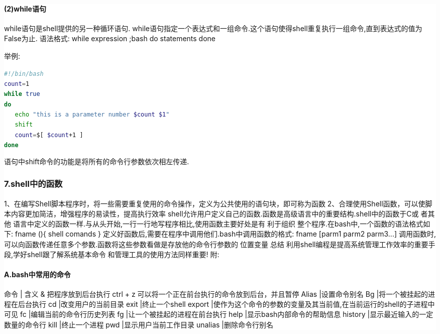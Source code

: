 #### (2)while语句

while语句是shell提供的另一种循环语句. while语句指定一个表达式和一组命令.这个语句使得shell重复执行一组命令,直到表达式的值为False为止.
 语法格式:
 while expression ;bash
 do
 statements
 done

举例:

```bash
#!/bin/bash
count=1
while true
do
   echo "this is a parameter number $count $1"
   shift
   count=$[ $count+1 ]
done
```

语句中shift命令的功能是将所有的命令行参数依次相左传递.

### 7.shell中的函数

1、在编写Shell脚本程序时，将一些需要重复使用的命令操作，定义为公共使用的语句块，即可称为函数
 2、合理使用Shell函数，可以使脚本内容更加简洁，增强程序的易读性，提高执行效率
 shell允许用户定义自己的函数.函数是高级语言中的重要结构.shell中的函数于C或
 者其他  语言中定义的函数一样.与从头开始,一行一行地写程序相比,使用函数主要好处是有  利于组织 整个程序.在bash中,一个函数的语法格式如下:
 fname (){
 shell comands
 }
 定义好函数后,需要在程序中调用他们.bash中调用函数的格式:
 fname [parm1 parm2 parm3...]
 调用函数时,可以向函数传递任意多个参数.函数将这些参数看做是存放他的命令行参数的 位置变量
 总结
 利用shell编程是提高系统管理工作效率的重要手段,学好shell跟了解系统基本命令
 和管理工具的使用方法同样重要!
 附:

#### A.bash中常用的命令

命令 | 含义
 & 把程序放到后台执行
 ctrl + z  可以将一个正在前台执行的命令放到后台，并且暂停
 Alias |设置命令别名
 Bg |将一个被挂起的进程在后台执行
 cd |改变用户的当前目录
 exit |终止一个shell
 export |使作为这个命令的参数的变量及其当前值,在当前运行的shell的子进程中可见
 fc |编辑当前的命令行历史列表
 fg |让一个被挂起的进程在前台执行
 help |显示bash内部命令的帮助信息
 history |显示最近输入的一定数量的命令行
 kill |终止一个进程
 pwd |显示用户当前工作目录
 unalias |删除命令行别名
